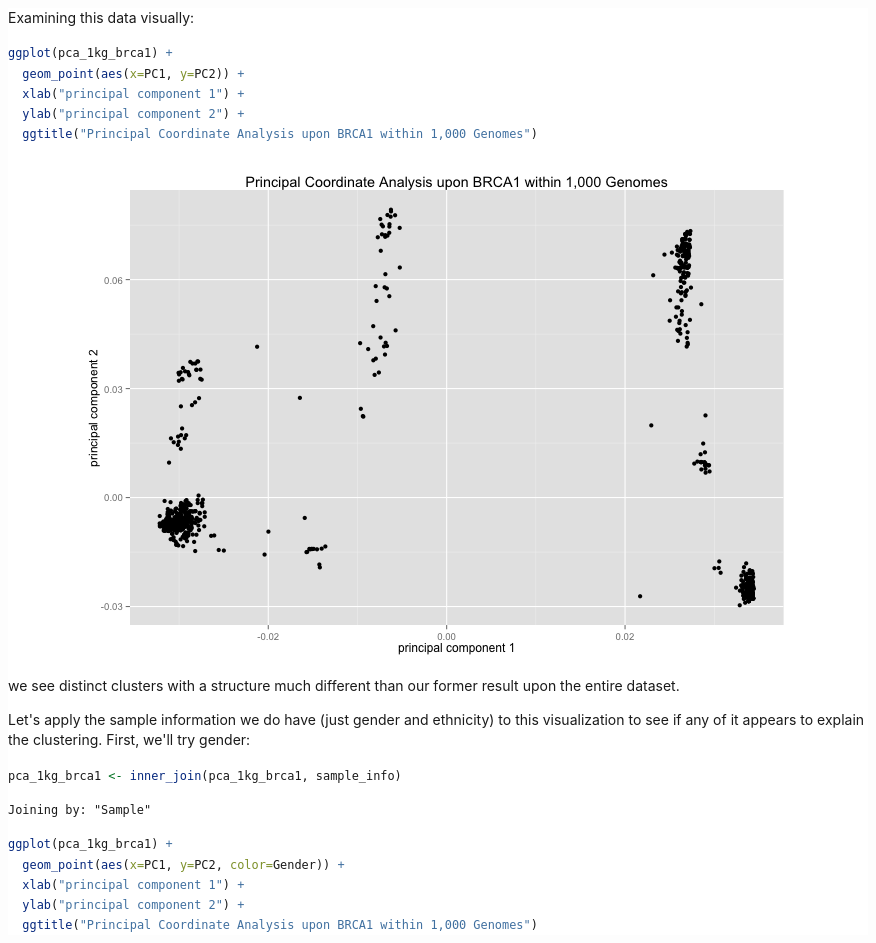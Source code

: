 Examining this data visually:

```r
ggplot(pca_1kg_brca1) +
  geom_point(aes(x=PC1, y=PC2)) +
  xlab("principal component 1") +
  ylab("principal component 2") +
  ggtitle("Principal Coordinate Analysis upon BRCA1 within 1,000 Genomes")
```

<img src="figure/unnamed-chunk-10-1.png" title="plot of chunk unnamed-chunk-10" alt="plot of chunk unnamed-chunk-10" style="display: block; margin: auto;" />

we see distinct clusters with a structure much different than our former result upon the entire dataset.

Let's apply the sample information we do have (just gender and ethnicity) to this visualization to see if any of it appears to explain the clustering.  First, we'll try gender:

```r
pca_1kg_brca1 <- inner_join(pca_1kg_brca1, sample_info)
```

```
Joining by: "Sample"
```

```r
ggplot(pca_1kg_brca1) +
  geom_point(aes(x=PC1, y=PC2, color=Gender)) +
  xlab("principal component 1") +
  ylab("principal component 2") +
  ggtitle("Principal Coordinate Analysis upon BRCA1 within 1,000 Genomes")
```
